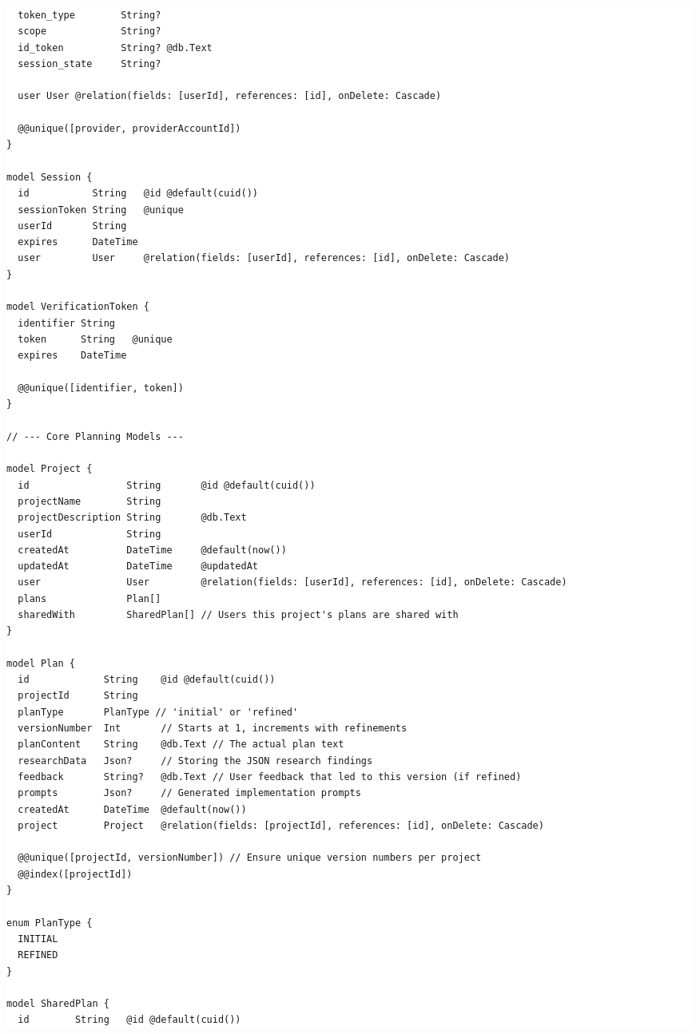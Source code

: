 ```prisma
  token_type        String?
  scope             String?
  id_token          String? @db.Text
  session_state     String?

  user User @relation(fields: [userId], references: [id], onDelete: Cascade)

  @@unique([provider, providerAccountId])
}

model Session {
  id           String   @id @default(cuid())
  sessionToken String   @unique
  userId       String
  expires      DateTime
  user         User     @relation(fields: [userId], references: [id], onDelete: Cascade)
}

model VerificationToken {
  identifier String
  token      String   @unique
  expires    DateTime

  @@unique([identifier, token])
}

// --- Core Planning Models ---

model Project {
  id                 String       @id @default(cuid())
  projectName        String
  projectDescription String       @db.Text
  userId             String
  createdAt          DateTime     @default(now())
  updatedAt          DateTime     @updatedAt
  user               User         @relation(fields: [userId], references: [id], onDelete: Cascade)
  plans              Plan[]
  sharedWith         SharedPlan[] // Users this project's plans are shared with
}

model Plan {
  id             String    @id @default(cuid())
  projectId      String
  planType       PlanType // 'initial' or 'refined'
  versionNumber  Int       // Starts at 1, increments with refinements
  planContent    String    @db.Text // The actual plan text
  researchData   Json?     // Storing the JSON research findings
  feedback       String?   @db.Text // User feedback that led to this version (if refined)
  prompts        Json?     // Generated implementation prompts
  createdAt      DateTime  @default(now())
  project        Project   @relation(fields: [projectId], references: [id], onDelete: Cascade)

  @@unique([projectId, versionNumber]) // Ensure unique version numbers per project
  @@index([projectId])
}

enum PlanType {
  INITIAL
  REFINED
}

model SharedPlan {
  id        String   @id @default(cuid())
```